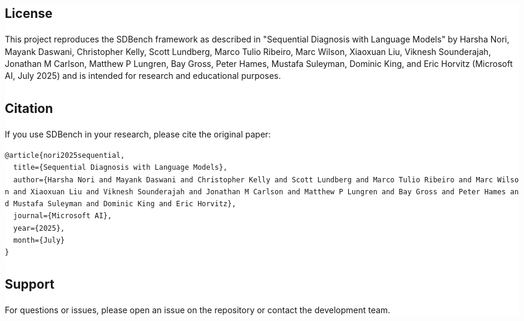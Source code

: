 ## License

This project reproduces the SDBench framework as described in "Sequential Diagnosis with Language Models" by Harsha Nori, Mayank Daswani, Christopher Kelly, Scott Lundberg, Marco Tulio Ribeiro, Marc Wilson, Xiaoxuan Liu, Viknesh Sounderajah, Jonathan M Carlson, Matthew P Lungren, Bay Gross, Peter Hames, Mustafa Suleyman, Dominic King, and Eric Horvitz (Microsoft AI, July 2025) and is intended for research and educational purposes.

## Citation

If you use SDBench in your research, please cite the original paper:

```
@article{nori2025sequential,
  title={Sequential Diagnosis with Language Models},
  author={Harsha Nori and Mayank Daswani and Christopher Kelly and Scott Lundberg and Marco Tulio Ribeiro and Marc Wilson and Xiaoxuan Liu and Viknesh Sounderajah and Jonathan M Carlson and Matthew P Lungren and Bay Gross and Peter Hames and Mustafa Suleyman and Dominic King and Eric Horvitz},
  journal={Microsoft AI},
  year={2025},
  month={July}
}
```

## Support

For questions or issues, please open an issue on the repository or contact the development team.
